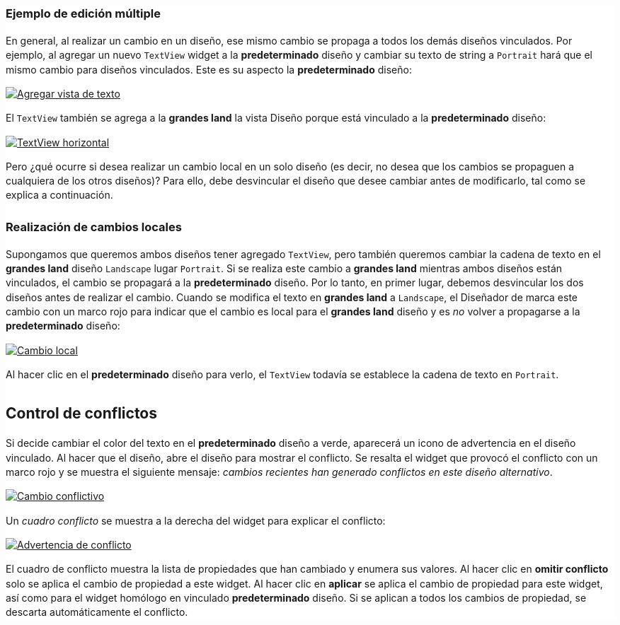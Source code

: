 ### <a name="multi-edit-example"></a>Ejemplo de edición múltiple 

En general, al realizar un cambio en un diseño, ese mismo cambio se propaga a todos los demás diseños vinculados. Por ejemplo, al agregar un nuevo `TextView` widget a la **predeterminado** diseño y cambiar su texto de string a `Portrait` hará que el mismo cambio para diseños vinculados. Este es su aspecto la **predeterminado** diseño: 

[![Agregar vista de texto](alternative-layout-views-images/xs/07-add-textview-sml.png)](alternative-layout-views-images/xs/07-add-textview.png#lightbox)

El `TextView` también se agrega a la **grandes land** la vista Diseño porque está vinculado a la **predeterminado** diseño: 

[![TextView horizontal](alternative-layout-views-images/xs/08-landscape-textview-sml.png)](alternative-layout-views-images/xs/08-landscape-textview.png#lightbox)
 
Pero ¿qué ocurre si desea realizar un cambio local en un solo diseño (es decir, no desea que los cambios se propaguen a cualquiera de los otros diseños)? Para ello, debe desvincular el diseño que desee cambiar antes de modificarlo, tal como se explica a continuación. 

### <a name="making-local-changes"></a>Realización de cambios locales 

Supongamos que queremos ambos diseños tener agregado `TextView`, pero también queremos cambiar la cadena de texto en el **grandes land** diseño `Landscape` lugar `Portrait`. Si se realiza este cambio a **grandes land** mientras ambos diseños están vinculados, el cambio se propagará a la **predeterminado** diseño. Por lo tanto, en primer lugar, debemos desvincular los dos diseños antes de realizar el cambio. Cuando se modifica el texto en **grandes land** a `Landscape`, el Diseñador de marca este cambio con un marco rojo para indicar que el cambio es local para el **grandes land** diseño y es *no* volver a propagarse a la **predeterminado** diseño: 

[![Cambio local](alternative-layout-views-images/xs/09-local-change-sml.png)](alternative-layout-views-images/xs/09-local-change.png#lightbox)

Al hacer clic en el **predeterminado** diseño para verlo, el `TextView` todavía se establece la cadena de texto en `Portrait`. 

## <a name="handling-conflicts"></a>Control de conflictos 

Si decide cambiar el color del texto en el **predeterminado** diseño a verde, aparecerá un icono de advertencia en el diseño vinculado. Al hacer que el diseño, abre el diseño para mostrar el conflicto. Se resalta el widget que provocó el conflicto con un marco rojo y se muestra el siguiente mensaje: *cambios recientes han generado conflictos en este diseño alternativo*. 

[![Cambio conflictivo](alternative-layout-views-images/xs/10-conflict-sml.png)](alternative-layout-views-images/xs/10-conflict.png#lightbox)

Un *cuadro conflicto* se muestra a la derecha del widget para explicar el conflicto: 

[![Advertencia de conflicto](alternative-layout-views-images/xs/11-warning-sml.png)](alternative-layout-views-images/xs/11-warning.png#lightbox)

El cuadro de conflicto muestra la lista de propiedades que han cambiado y enumera sus valores. Al hacer clic en **omitir conflicto** solo se aplica el cambio de propiedad a este widget. Al hacer clic en **aplicar** se aplica el cambio de propiedad para este widget, así como para el widget homólogo en vinculado **predeterminado** diseño. Si se aplican a todos los cambios de propiedad, se descarta automáticamente el conflicto. 
